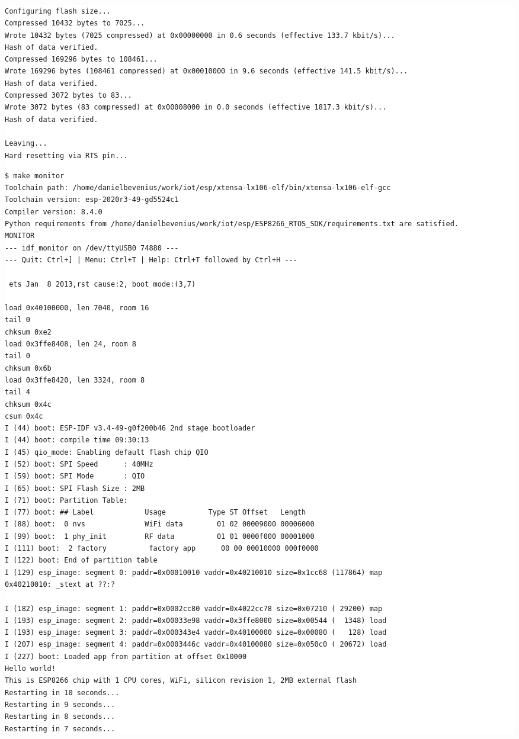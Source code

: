 ```console
Configuring flash size...
Compressed 10432 bytes to 7025...
Wrote 10432 bytes (7025 compressed) at 0x00000000 in 0.6 seconds (effective 133.7 kbit/s)...
Hash of data verified.
Compressed 169296 bytes to 108461...
Wrote 169296 bytes (108461 compressed) at 0x00010000 in 9.6 seconds (effective 141.5 kbit/s)...
Hash of data verified.
Compressed 3072 bytes to 83...
Wrote 3072 bytes (83 compressed) at 0x00008000 in 0.0 seconds (effective 1817.3 kbit/s)...
Hash of data verified.

Leaving...
Hard resetting via RTS pin...
```

```console
$ make monitor
Toolchain path: /home/danielbevenius/work/iot/esp/xtensa-lx106-elf/bin/xtensa-lx106-elf-gcc
Toolchain version: esp-2020r3-49-gd5524c1
Compiler version: 8.4.0
Python requirements from /home/danielbevenius/work/iot/esp/ESP8266_RTOS_SDK/requirements.txt are satisfied.
MONITOR
--- idf_monitor on /dev/ttyUSB0 74880 ---
--- Quit: Ctrl+] | Menu: Ctrl+T | Help: Ctrl+T followed by Ctrl+H ---

 ets Jan  8 2013,rst cause:2, boot mode:(3,7)

load 0x40100000, len 7040, room 16 
tail 0
chksum 0xe2
load 0x3ffe8408, len 24, room 8 
tail 0
chksum 0x6b
load 0x3ffe8420, len 3324, room 8 
tail 4
chksum 0x4c
csum 0x4c
I (44) boot: ESP-IDF v3.4-49-g0f200b46 2nd stage bootloader
I (44) boot: compile time 09:30:13
I (45) qio_mode: Enabling default flash chip QIO
I (52) boot: SPI Speed      : 40MHz
I (59) boot: SPI Mode       : QIO
I (65) boot: SPI Flash Size : 2MB
I (71) boot: Partition Table:
I (77) boot: ## Label            Usage          Type ST Offset   Length
I (88) boot:  0 nvs              WiFi data        01 02 00009000 00006000
I (99) boot:  1 phy_init         RF data          01 01 0000f000 00001000
I (111) boot:  2 factory          factory app      00 00 00010000 000f0000
I (122) boot: End of partition table
I (129) esp_image: segment 0: paddr=0x00010010 vaddr=0x40210010 size=0x1cc68 (117864) map
0x40210010: _stext at ??:?

I (182) esp_image: segment 1: paddr=0x0002cc80 vaddr=0x4022cc78 size=0x07210 ( 29200) map
I (193) esp_image: segment 2: paddr=0x00033e98 vaddr=0x3ffe8000 size=0x00544 (  1348) load
I (193) esp_image: segment 3: paddr=0x000343e4 vaddr=0x40100000 size=0x00080 (   128) load
I (207) esp_image: segment 4: paddr=0x0003446c vaddr=0x40100080 size=0x050c0 ( 20672) load
I (227) boot: Loaded app from partition at offset 0x10000
Hello world!
This is ESP8266 chip with 1 CPU cores, WiFi, silicon revision 1, 2MB external flash
Restarting in 10 seconds...
Restarting in 9 seconds...
Restarting in 8 seconds...
Restarting in 7 seconds...
```